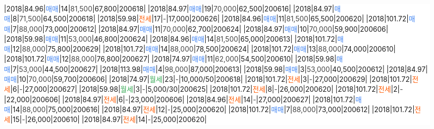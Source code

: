 |2018|84.96|<span style="color:#4285f3">매매</span>|14|<span style="color:#444444">81,500</span>|67,800|200618|
|2018|84.97|<span style="color:#4285f3">매매</span>|19|<span style="color:#444444">70,000</span>|62,500|200616|
|2018|84.97|<span style="color:#4285f3">매매</span>|8|<span style="color:#444444">71,500</span>|64,500|200618|
|2018|59.98|<span style="color:#ff5a00">전세</span>|17|<span style="color:#444444">-</span>|17,000|200626|
|2018|84.96|<span style="color:#4285f3">매매</span>|11|<span style="color:#444444">81,500</span>|65,500|200620|
|2018|101.72|<span style="color:#4285f3">매매</span>|7|<span style="color:#444444">88,000</span>|73,000|200612|
|2018|84.97|<span style="color:#4285f3">매매</span>|11|<span style="color:#444444">70,000</span>|62,700|200624|
|2018|84.97|<span style="color:#4285f3">매매</span>|10|<span style="color:#444444">70,000</span>|59,900|200606|
|2018|59.98|<span style="color:#4285f3">매매</span>|11|<span style="color:#444444">53,000</span>|46,800|200624|
|2018|84.96|<span style="color:#4285f3">매매</span>|14|<span style="color:#444444">81,500</span>|65,000|200613|
|2018|101.72|<span style="color:#4285f3">매매</span>|12|<span style="color:#444444">88,000</span>|75,800|200629|
|2018|101.72|<span style="color:#4285f3">매매</span>|14|<span style="color:#444444">88,000</span>|78,500|200624|
|2018|101.72|<span style="color:#4285f3">매매</span>|13|<span style="color:#444444">88,000</span>|74,000|200610|
|2018|101.72|<span style="color:#4285f3">매매</span>|12|<span style="color:#444444">88,000</span>|76,800|200627|
|2018|74.97|<span style="color:#4285f3">매매</span>|11|<span style="color:#444444">62,000</span>|54,500|200610|
|2018|59.98|<span style="color:#4285f3">매매</span>|7|<span style="color:#444444">53,000</span>|44,500|200627|
|2018|113.98|<span style="color:#4285f3">매매</span>|4|<span style="color:#444444">98,000</span>|87,000|200613|
|2018|59.98|<span style="color:#4285f3">매매</span>|3|<span style="color:#444444">53,000</span>|40,500|200612|
|2018|84.97|<span style="color:#4285f3">매매</span>|10|<span style="color:#444444">70,000</span>|59,700|200606|
|2018|74.97|<span style="color:#34a853">월세</span>|23|<span style="color:#444444">-</span>|10,000/50|200618|
|2018|101.72|<span style="color:#ff5a00">전세</span>|3|<span style="color:#444444">-</span>|27,000|200629|
|2018|101.72|<span style="color:#ff5a00">전세</span>|6|<span style="color:#444444">-</span>|27,000|200627|
|2018|59.98|<span style="color:#34a853">월세</span>|3|<span style="color:#444444">-</span>|5,000/30|200625|
|2018|101.72|<span style="color:#ff5a00">전세</span>|8|<span style="color:#444444">-</span>|26,000|200620|
|2018|101.72|<span style="color:#ff5a00">전세</span>|2|<span style="color:#444444">-</span>|22,000|200606|
|2018|84.97|<span style="color:#ff5a00">전세</span>|6|<span style="color:#444444">-</span>|23,000|200606|
|2018|84.96|<span style="color:#ff5a00">전세</span>|14|<span style="color:#444444">-</span>|27,000|200627|
|2018|101.72|<span style="color:#4285f3">매매</span>|14|<span style="color:#444444">88,000</span>|75,000|200616|
|2018|84.97|<span style="color:#ff5a00">전세</span>|12|<span style="color:#444444">-</span>|25,000|200620|
|2018|101.72|<span style="color:#4285f3">매매</span>|7|<span style="color:#444444">88,000</span>|73,000|200612|
|2018|101.72|<span style="color:#ff5a00">전세</span>|15|<span style="color:#444444">-</span>|26,000|200610|
|2018|84.97|<span style="color:#ff5a00">전세</span>|14|<span style="color:#444444">-</span>|25,000|200620|
